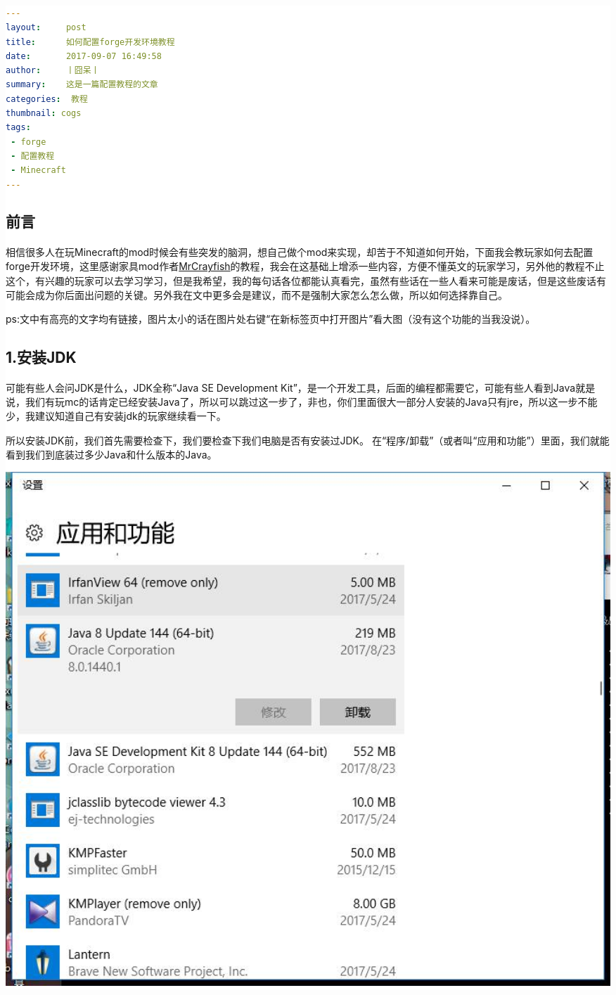 ```yaml
---
layout:     post
title:      如何配置forge开发环境教程
date:       2017-09-07 16:49:58
author:     丨囧呆丨
summary:    这是一篇配置教程的文章
categories:  教程
thumbnail: cogs
tags:
 - forge
 - 配置教程
 - Minecraft
---
```


## 前言

相信很多人在玩Minecraft的mod时候会有些突发的脑洞，想自己做个mod来实现，却苦于不知道如何开始，下面我会教玩家如何去配置forge开发环境，这里感谢家具mod作者[MrCrayfish][1]的教程，我会在这基础上增添一些内容，方便不懂英文的玩家学习，另外他的教程不止这个，有兴趣的玩家可以去学习学习，但是我希望，我的每句话各位都能认真看完，虽然有些话在一些人看来可能是废话，但是这些废话有可能会成为你后面出问题的关键。另外我在文中更多会是建议，而不是强制大家怎么怎么做，所以如何选择靠自己。

ps:文中有高亮的文字均有链接，图片太小的话在图片处右键“在新标签页中打开图片”看大图（没有这个功能的当我没说）。

## 1.安装JDK

可能有些人会问JDK是什么，JDK全称“Java SE Development Kit”，是一个开发工具，后面的编程都需要它，可能有些人看到Java就是说，我们有玩mc的话肯定已经安装Java了，所以可以跳过这一步了，非也，你们里面很大一部分人安装的Java只有jre，所以这一步不能少，我建议知道自己有安装jdk的玩家继续看一下。

所以安装JDK前，我们首先需要检查下，我们要检查下我们电脑是否有安装过JDK。
在“程序/卸载”（或者叫“应用和功能”）里面，我们就能看到我们到底装过多少Java和什么版本的Java。

<div align="center">
	<img src="/images/posts/20170907/1.jpg" height="100%" width="100%">  

[1]: https://www.youtube.com/watch?v=jFBuf_aGmec
[2]: http://www.oracle.com/technetwork/java/javase/downloads/jdk8-downloads-2133151.html
[3]: http://www.eclipse.org/downloads/eclipse-packages/
[4]: http://files.minecraftforge.net/